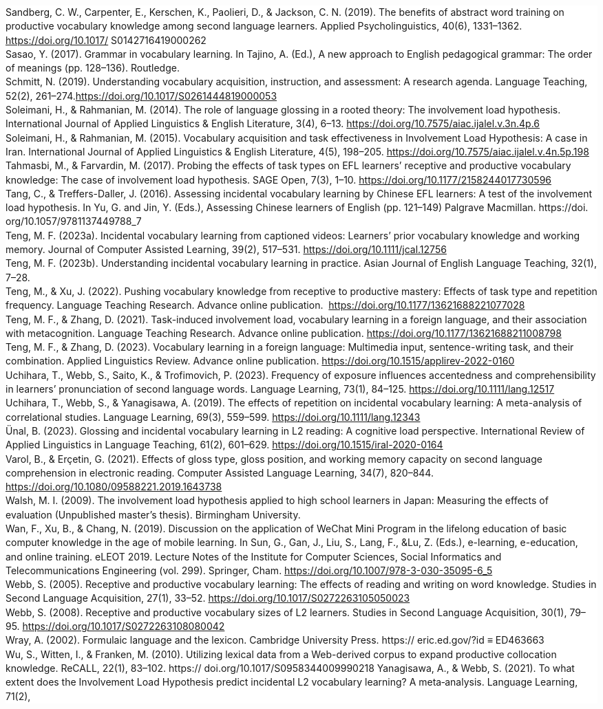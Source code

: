 Sandberg, C. W., Carpenter, E., Kerschen, K., Paolieri, D., & Jackson, C. N. (2019). The benefits of abstract word training on productive vocabulary knowledge among second language learners. Applied Psycholinguistics, 40(6), 1331–1362. https://doi.org/10.1017/ S0142716419000262   
Sasao, Y. (2017). Grammar in vocabulary learning. In Tajino, A. (Ed.), A new approach to English pedagogical grammar: The order of meanings (pp. 128–136). Routledge.   
Schmitt, N. (2019). Understanding vocabulary acquisition, instruction, and assessment: A research agenda. Language Teaching, 52(2), 261–274.https://doi.org/10.1017/S0261444819000053   
Soleimani, H., & Rahmanian, M. (2014). The role of language glossing in a rooted theory: The involvement load hypothesis. International Journal of Applied Linguistics & English Literature, 3(4), 6–13. https://doi.org/10.7575/aiac.ijalel.v.3n.4p.6   
Soleimani, H., & Rahmanian, M. (2015). Vocabulary acquisition and task effectiveness in Involvement Load Hypothesis: A case in Iran. International Journal of Applied Linguistics & English Literature, 4(5), 198–205. https://doi.org/10.7575/aiac.ijalel.v.4n.5p.198   
Tahmasbi, M., & Farvardin, M. (2017). Probing the effects of task types on EFL learners’ receptive and productive vocabulary knowledge: The case of involvement load hypothesis. SAGE Open, 7(3), 1–10. https://doi.org/10.1177/2158244017730596   
Tang, C., & Treffers-Daller, J. (2016). Assessing incidental vocabulary learning by Chinese EFL learners: A test of the involvement load hypothesis. In Yu, G. and Jin, Y. (Eds.), Assessing Chinese learners of English (pp. 121–149) Palgrave Macmillan. https://doi. org/10.1057/9781137449788_7   
Teng, M. F. (2023a). Incidental vocabulary learning from captioned videos: Learners’ prior vocabulary knowledge and working memory. Journal of Computer Assisted Learning, 39(2), 517–531. https://doi.org/10.1111/jcal.12756   
Teng, M. F. (2023b). Understanding incidental vocabulary learning in practice. Asian Journal of English Language Teaching, 32(1), 7–28.   
Teng, M., & Xu, J. (2022). Pushing vocabulary knowledge from receptive to productive mastery: Effects of task type and repetition frequency. Language Teaching Research. Advance online publication.  https://doi.org/10.1177/13621688221077028   
Teng, M. F., & Zhang, D. (2021). Task-induced involvement load, vocabulary learning in a foreign language, and their association with metacognition. Language Teaching Research. Advance online publication. https://doi.org/10.1177/13621688211008798   
Teng, M. F., & Zhang, D. (2023). Vocabulary learning in a foreign language: Multimedia input, sentence-writing task, and their combination. Applied Linguistics Review. Advance online publication. https://doi.org/10.1515/applirev-2022-0160   
Uchihara, T., Webb, S., Saito, K., & Trofimovich, P. (2023). Frequency of exposure influences accentedness and comprehensibility in learners’ pronunciation of second language words. Language Learning, 73(1), 84–125. https://doi.org/10.1111/lang.12517   
Uchihara, T., Webb, S., & Yanagisawa, A. (2019). The effects of repetition on incidental vocabulary learning: A meta-analysis of correlational studies. Language Learning, 69(3), 559–599. https://doi.org/10.1111/lang.12343   
Ünal, B. (2023). Glossing and incidental vocabulary learning in L2 reading: A cognitive load perspective. International Review of Applied Linguistics in Language Teaching, 61(2), 601–629. https://doi.org/10.1515/iral-2020-0164   
Varol, B., & Erçetin, G. (2021). Effects of gloss type, gloss position, and working memory capacity on second language comprehension in electronic reading. Computer Assisted Language Learning, 34(7), 820–844. https://doi.org/10.1080/09588221.2019.1643738   
Walsh, M. I. (2009). The involvement load hypothesis applied to high school learners in Japan: Measuring the effects of evaluation (Unpublished master’s thesis). Birmingham University.   
Wan, F., Xu, B., & Chang, N. (2019). Discussion on the application of WeChat Mini Program in the lifelong education of basic computer knowledge in the age of mobile learning. In Sun, G., Gan, J., Liu, S., Lang, F., &Lu, Z. (Eds.), e-learning, e-education, and online training. eLEOT 2019. Lecture Notes of the Institute for Computer Sciences, Social Informatics and Telecommunications Engineering (vol. 299). Springer, Cham. https://doi.org/10.1007/978-3-030-35095-6_5   
Webb, S. (2005). Receptive and productive vocabulary learning: The effects of reading and writing on word knowledge. Studies in Second Language Acquisition, 27(1), 33–52. https://doi.org/10.1017/S0272263105050023   
Webb, S. (2008). Receptive and productive vocabulary sizes of L2 learners. Studies in Second Language Acquisition, 30(1), 79–95. https://doi.org/10.1017/S0272263108080042   
Wray, A. (2002). Formulaic language and the lexicon. Cambridge University Press. https:// eric.ed.gov/?id $\equiv$ ED463663   
Wu, S., Witten, I., & Franken, M. (2010). Utilizing lexical data from a Web-derived corpus to expand productive collocation knowledge. ReCALL, 22(1), 83–102. https:// doi.org/10.1017/S0958344009990218 Yanagisawa, A., & Webb, S. (2021). To what extent does the Involvement Load Hypothesis predict incidental L2 vocabulary learning? A meta‐analysis. Language Learning, 71(2),   